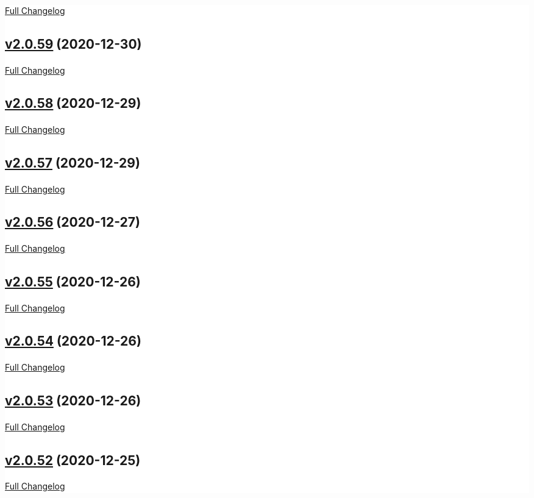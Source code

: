 [Full Changelog](https://github.com/microting/eform-insight-dashboard-base/compare/v2.0.59...v2.0.60)

## [v2.0.59](https://github.com/microting/eform-insight-dashboard-base/tree/v2.0.59) (2020-12-30)

[Full Changelog](https://github.com/microting/eform-insight-dashboard-base/compare/v2.0.58...v2.0.59)

## [v2.0.58](https://github.com/microting/eform-insight-dashboard-base/tree/v2.0.58) (2020-12-29)

[Full Changelog](https://github.com/microting/eform-insight-dashboard-base/compare/v2.0.57...v2.0.58)

## [v2.0.57](https://github.com/microting/eform-insight-dashboard-base/tree/v2.0.57) (2020-12-29)

[Full Changelog](https://github.com/microting/eform-insight-dashboard-base/compare/v2.0.56...v2.0.57)

## [v2.0.56](https://github.com/microting/eform-insight-dashboard-base/tree/v2.0.56) (2020-12-27)

[Full Changelog](https://github.com/microting/eform-insight-dashboard-base/compare/v2.0.55...v2.0.56)

## [v2.0.55](https://github.com/microting/eform-insight-dashboard-base/tree/v2.0.55) (2020-12-26)

[Full Changelog](https://github.com/microting/eform-insight-dashboard-base/compare/v2.0.54...v2.0.55)

## [v2.0.54](https://github.com/microting/eform-insight-dashboard-base/tree/v2.0.54) (2020-12-26)

[Full Changelog](https://github.com/microting/eform-insight-dashboard-base/compare/v2.0.53...v2.0.54)

## [v2.0.53](https://github.com/microting/eform-insight-dashboard-base/tree/v2.0.53) (2020-12-26)

[Full Changelog](https://github.com/microting/eform-insight-dashboard-base/compare/v2.0.52...v2.0.53)

## [v2.0.52](https://github.com/microting/eform-insight-dashboard-base/tree/v2.0.52) (2020-12-25)

[Full Changelog](https://github.com/microting/eform-insight-dashboard-base/compare/v2.0.51...v2.0.52)
